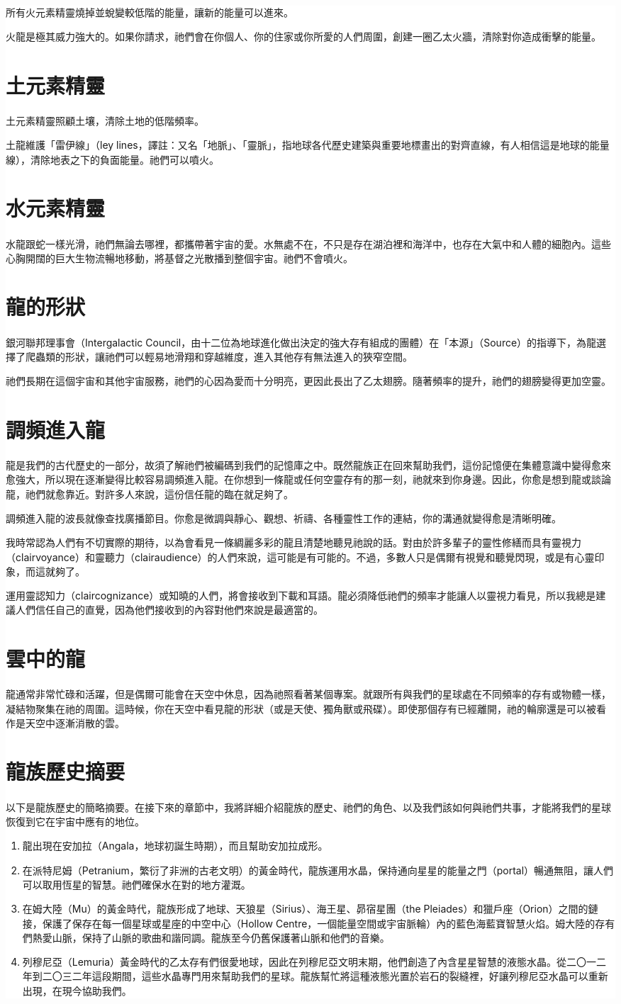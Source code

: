 所有火元素精靈燒掉並蛻變較低階的能量，讓新的能量可以進來。

火龍是極其威力強大的。如果你請求，祂們會在你個人、你的住家或你所愛的人們周圍，創建一圈乙太火牆，清除對你造成衝擊的能量。

# 土元素精靈

土元素精靈照顧土壤，清除土地的低階頻率。

土龍維護「雷伊線」（ley lines，譯註：又名「地脈」、「靈脈」，指地球各代歷史建築與重要地標畫出的對齊直線，有人相信這是地球的能量線），清除地表之下的負面能量。祂們可以噴火。

# 水元素精靈

水龍跟蛇一樣光滑，祂們無論去哪裡，都攜帶著宇宙的愛。水無處不在，不只是存在湖泊裡和海洋中，也存在大氣中和人體的細胞內。這些心胸開闊的巨大生物流暢地移動，將基督之光散播到整個宇宙。祂們不會噴火。

# 龍的形狀

銀河聯邦理事會（Intergalactic Council，由十二位為地球進化做出決定的強大存有組成的團體）在「本源」（Source）的指導下，為龍選擇了爬蟲類的形狀，讓祂們可以輕易地滑翔和穿越維度，進入其他存有無法進入的狹窄空間。

祂們長期在這個宇宙和其他宇宙服務，祂們的心因為愛而十分明亮，更因此長出了乙太翅膀。隨著頻率的提升，祂們的翅膀變得更加空靈。

# 調頻進入龍

龍是我們的古代歷史的一部分，故須了解祂們被編碼到我們的記憶庫之中。既然龍族正在回來幫助我們，這份記憶便在集體意識中變得愈來愈強大，所以現在逐漸變得比較容易調頻進入龍。在你想到一條龍或任何空靈存有的那一刻，祂就來到你身邊。因此，你愈是想到龍或談論龍，祂們就愈靠近。對許多人來說，這份信任龍的臨在就足夠了。

調頻進入龍的波長就像查找廣播節目。你愈是微調與靜心、觀想、祈禱、各種靈性工作的連結，你的溝通就變得愈是清晰明確。

我時常認為人們有不切實際的期待，以為會看見一條綢麗多彩的龍且清楚地聽見祂說的話。對由於許多輩子的靈性修繕而具有靈視力（clairvoyance）和靈聽力（clairaudience）的人們來說，這可能是有可能的。不過，多數人只是偶爾有視覺和聽覺閃現，或是有心靈印象，而這就夠了。

運用靈認知力（claircognizance）或知曉的人們，將會接收到下載和耳語。龍必須降低祂們的頻率才能讓人以靈視力看見，所以我總是建議人們信任自己的直覺，因為他們接收到的內容對他們來說是最適當的。

# 雲中的龍

龍通常非常忙碌和活躍，但是偶爾可能會在天空中休息，因為祂照看著某個專案。就跟所有與我們的星球處在不同頻率的存有或物體一樣，凝結物聚集在祂的周圍。這時候，你在天空中看見龍的形狀（或是天使、獨角獸或飛碟）。即使那個存有已經離開，祂的輪廓還是可以被看作是天空中逐漸消散的雲。

# 龍族歷史摘要

以下是龍族歷史的簡略摘要。在接下來的章節中，我將詳細介紹龍族的歷史、祂們的角色、以及我們該如何與祂們共事，才能將我們的星球恢復到它在宇宙中應有的地位。

1. 龍出現在安加拉（Angala，地球初誕生時期），而且幫助安加拉成形。

2. 在派特尼姆（Petranium，繁衍了非洲的古老文明）的黃金時代，龍族運用水晶，保持通向星星的能量之門（portal）暢通無阻，讓人們可以取用恆星的智慧。祂們確保水在對的地方灌溉。

3. 在姆大陸（Mu）的黃金時代，龍族形成了地球、天狼星（Sirius）、海王星、昴宿星團（the Pleiades）和獵戶座（Orion）之間的鏈接，保護了保存在每一個星球或星座的中空中心（Hollow Centre，一個能量空間或宇宙脈輪）內的藍色海藍寶智慧火焰。姆大陸的存有們熱愛山脈，保持了山脈的歌曲和諧同調。龍族至今仍舊保護著山脈和他們的音樂。

4. 列穆尼亞（Lemuria）黃金時代的乙太存有們很愛地球，因此在列穆尼亞文明末期，他們創造了內含星星智慧的液態水晶。從二〇一二年到二〇三二年這段期間，這些水晶專門用來幫助我們的星球。龍族幫忙將這種液態光置於岩石的裂縫裡，好讓列穆尼亞水晶可以重新出現，在現今協助我們。
